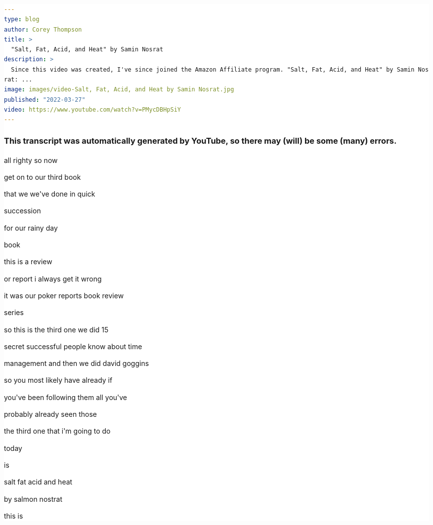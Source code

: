 ```yaml
---
type: blog
author: Corey Thompson
title: >
  "Salt, Fat, Acid, and Heat" by Samin Nosrat
description: >
  Since this video was created, I've since joined the Amazon Affiliate program. "Salt, Fat, Acid, and Heat" by Samin Nosrat: ...
image: images/video-Salt, Fat, Acid, and Heat by Samin Nosrat.jpg
published: "2022-03-27"
video: https://www.youtube.com/watch?v=PMycDBHpSiY
---
```

### This transcript was automatically generated by YouTube, so there may (will) be some (many) errors.

all righty so now

get on to our third book

that we we&#39;ve done in quick

succession

for our rainy day

book

this is a review

or report i always get it wrong

it was our poker reports book review

series

so this is the third one we did 15

secret successful people know about time

management and then we did david goggins

so you most likely have already if

you&#39;ve been following them all you&#39;ve

probably already seen those

the third one that i&#39;m going to do

today

is

salt fat acid and heat

by salmon nostrat

this is
